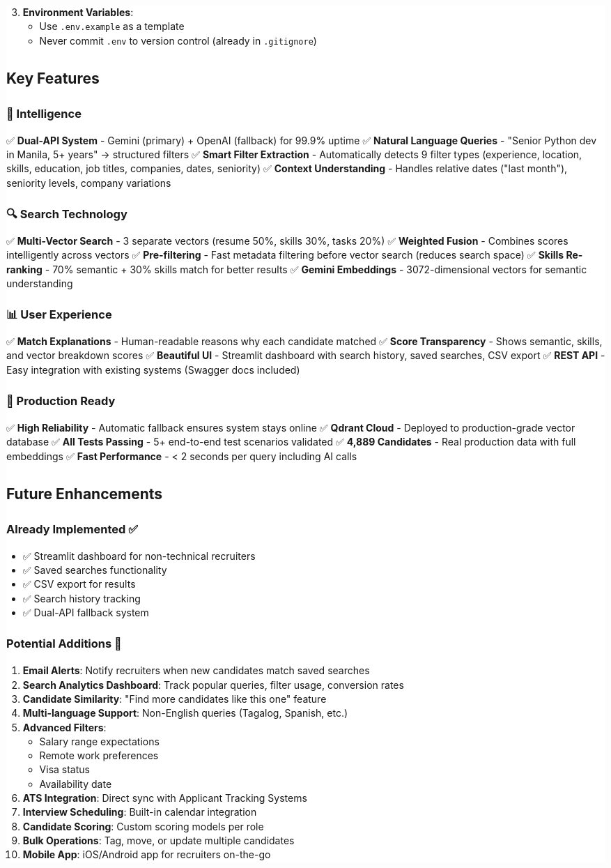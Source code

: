 3. **Environment Variables**:
   - Use `.env.example` as a template
   - Never commit `.env` to version control (already in `.gitignore`)

## Key Features

### 🧠 Intelligence
✅ **Dual-API System** - Gemini (primary) + OpenAI (fallback) for 99.9% uptime
✅ **Natural Language Queries** - "Senior Python dev in Manila, 5+ years" → structured filters
✅ **Smart Filter Extraction** - Automatically detects 9 filter types (experience, location, skills, education, job titles, companies, dates, seniority)
✅ **Context Understanding** - Handles relative dates ("last month"), seniority levels, company variations

### 🔍 Search Technology
✅ **Multi-Vector Search** - 3 separate vectors (resume 50%, skills 30%, tasks 20%)
✅ **Weighted Fusion** - Combines scores intelligently across vectors
✅ **Pre-filtering** - Fast metadata filtering before vector search (reduces search space)
✅ **Skills Re-ranking** - 70% semantic + 30% skills match for better results
✅ **Gemini Embeddings** - 3072-dimensional vectors for semantic understanding

### 📊 User Experience
✅ **Match Explanations** - Human-readable reasons why each candidate matched
✅ **Score Transparency** - Shows semantic, skills, and vector breakdown scores
✅ **Beautiful UI** - Streamlit dashboard with search history, saved searches, CSV export
✅ **REST API** - Easy integration with existing systems (Swagger docs included)

### 🚀 Production Ready
✅ **High Reliability** - Automatic fallback ensures system stays online
✅ **Qdrant Cloud** - Deployed to production-grade vector database
✅ **All Tests Passing** - 5+ end-to-end test scenarios validated
✅ **4,889 Candidates** - Real production data with full embeddings
✅ **Fast Performance** - < 2 seconds per query including AI calls

## Future Enhancements

### Already Implemented ✅
- ✅ Streamlit dashboard for non-technical recruiters
- ✅ Saved searches functionality
- ✅ CSV export for results
- ✅ Search history tracking
- ✅ Dual-API fallback system

### Potential Additions 🚀
1. **Email Alerts**: Notify recruiters when new candidates match saved searches
2. **Search Analytics Dashboard**: Track popular queries, filter usage, conversion rates
3. **Candidate Similarity**: "Find more candidates like this one" feature
4. **Multi-language Support**: Non-English queries (Tagalog, Spanish, etc.)
5. **Advanced Filters**:
   - Salary range expectations
   - Remote work preferences
   - Visa status
   - Availability date
6. **ATS Integration**: Direct sync with Applicant Tracking Systems
7. **Interview Scheduling**: Built-in calendar integration
8. **Candidate Scoring**: Custom scoring models per role
9. **Bulk Operations**: Tag, move, or update multiple candidates
10. **Mobile App**: iOS/Android app for recruiters on-the-go
